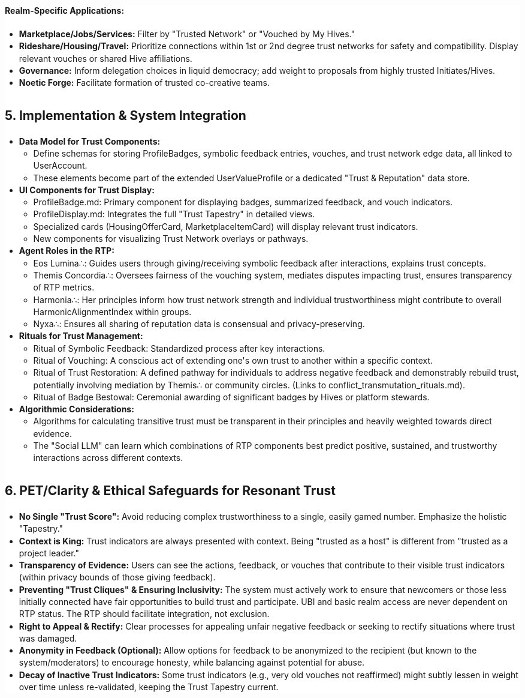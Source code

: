 #### Realm-Specific Applications:
- **Marketplace/Jobs/Services:** Filter by "Trusted Network" or "Vouched by My Hives."
- **Rideshare/Housing/Travel:** Prioritize connections within 1st or 2nd degree trust networks for safety and compatibility. Display relevant vouches or shared Hive affiliations.
- **Governance:** Inform delegation choices in liquid democracy; add weight to proposals from highly trusted Initiates/Hives.
- **Noetic Forge:** Facilitate formation of trusted co-creative teams.

## 5. Implementation & System Integration
- **Data Model for Trust Components:**
  - Define schemas for storing ProfileBadges, symbolic feedback entries, vouches, and trust network edge data, all linked to UserAccount.
  - These elements become part of the extended UserValueProfile or a dedicated "Trust & Reputation" data store.
- **UI Components for Trust Display:**
  - ProfileBadge.md: Primary component for displaying badges, summarized feedback, and vouch indicators.
  - ProfileDisplay.md: Integrates the full "Trust Tapestry" in detailed views.
  - Specialized cards (HousingOfferCard, MarketplaceItemCard) will display relevant trust indicators.
  - New components for visualizing Trust Network overlays or pathways.
- **Agent Roles in the RTP:**
  - Eos Lumina∴: Guides users through giving/receiving symbolic feedback after interactions, explains trust concepts.
  - Themis Concordia∴: Oversees fairness of the vouching system, mediates disputes impacting trust, ensures transparency of RTP metrics.
  - Harmonia∴: Her principles inform how trust network strength and individual trustworthiness might contribute to overall HarmonicAlignmentIndex within groups.
  - Nyxa∴: Ensures all sharing of reputation data is consensual and privacy-preserving.
- **Rituals for Trust Management:**
  - Ritual of Symbolic Feedback: Standardized process after key interactions.
  - Ritual of Vouching: A conscious act of extending one's own trust to another within a specific context.
  - Ritual of Trust Restoration: A defined pathway for individuals to address negative feedback and demonstrably rebuild trust, potentially involving mediation by Themis∴ or community circles. (Links to conflict_transmutation_rituals.md).
  - Ritual of Badge Bestowal: Ceremonial awarding of significant badges by Hives or platform stewards.
- **Algorithmic Considerations:**
  - Algorithms for calculating transitive trust must be transparent in their principles and heavily weighted towards direct evidence.
  - The "Social LLM" can learn which combinations of RTP components best predict positive, sustained, and trustworthy interactions across different contexts.

## 6. PET/Clarity & Ethical Safeguards for Resonant Trust
- **No Single "Trust Score":** Avoid reducing complex trustworthiness to a single, easily gamed number. Emphasize the holistic "Tapestry."
- **Context is King:** Trust indicators are always presented with context. Being "trusted as a host" is different from "trusted as a project leader."
- **Transparency of Evidence:** Users can see the actions, feedback, or vouches that contribute to their visible trust indicators (within privacy bounds of those giving feedback).
- **Preventing "Trust Cliques" & Ensuring Inclusivity:** The system must actively work to ensure that newcomers or those less initially connected have fair opportunities to build trust and participate. UBI and basic realm access are never dependent on RTP status. The RTP should facilitate integration, not exclusion.
- **Right to Appeal & Rectify:** Clear processes for appealing unfair negative feedback or seeking to rectify situations where trust was damaged.
- **Anonymity in Feedback (Optional):** Allow options for feedback to be anonymized to the recipient (but known to the system/moderators) to encourage honesty, while balancing against potential for abuse.
- **Decay of Inactive Trust Indicators:** Some trust indicators (e.g., very old vouches not reaffirmed) might subtly lessen in weight over time unless re-validated, keeping the Trust Tapestry current.
